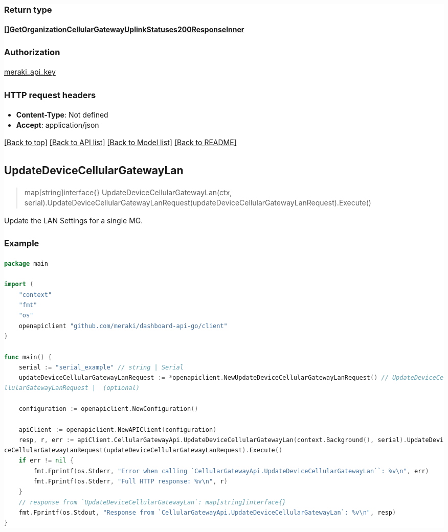 ### Return type

[**[]GetOrganizationCellularGatewayUplinkStatuses200ResponseInner**](GetOrganizationCellularGatewayUplinkStatuses200ResponseInner.md)

### Authorization

[meraki_api_key](../README.md#meraki_api_key)

### HTTP request headers

- **Content-Type**: Not defined
- **Accept**: application/json

[[Back to top]](#) [[Back to API list]](../README.md#documentation-for-api-endpoints)
[[Back to Model list]](../README.md#documentation-for-models)
[[Back to README]](../README.md)


## UpdateDeviceCellularGatewayLan

> map[string]interface{} UpdateDeviceCellularGatewayLan(ctx, serial).UpdateDeviceCellularGatewayLanRequest(updateDeviceCellularGatewayLanRequest).Execute()

Update the LAN Settings for a single MG.



### Example

```go
package main

import (
    "context"
    "fmt"
    "os"
    openapiclient "github.com/meraki/dashboard-api-go/client"
)

func main() {
    serial := "serial_example" // string | Serial
    updateDeviceCellularGatewayLanRequest := *openapiclient.NewUpdateDeviceCellularGatewayLanRequest() // UpdateDeviceCellularGatewayLanRequest |  (optional)

    configuration := openapiclient.NewConfiguration()

    apiClient := openapiclient.NewAPIClient(configuration)
    resp, r, err := apiClient.CellularGatewayApi.UpdateDeviceCellularGatewayLan(context.Background(), serial).UpdateDeviceCellularGatewayLanRequest(updateDeviceCellularGatewayLanRequest).Execute()
    if err != nil {
        fmt.Fprintf(os.Stderr, "Error when calling `CellularGatewayApi.UpdateDeviceCellularGatewayLan``: %v\n", err)
        fmt.Fprintf(os.Stderr, "Full HTTP response: %v\n", r)
    }
    // response from `UpdateDeviceCellularGatewayLan`: map[string]interface{}
    fmt.Fprintf(os.Stdout, "Response from `CellularGatewayApi.UpdateDeviceCellularGatewayLan`: %v\n", resp)
}
```
